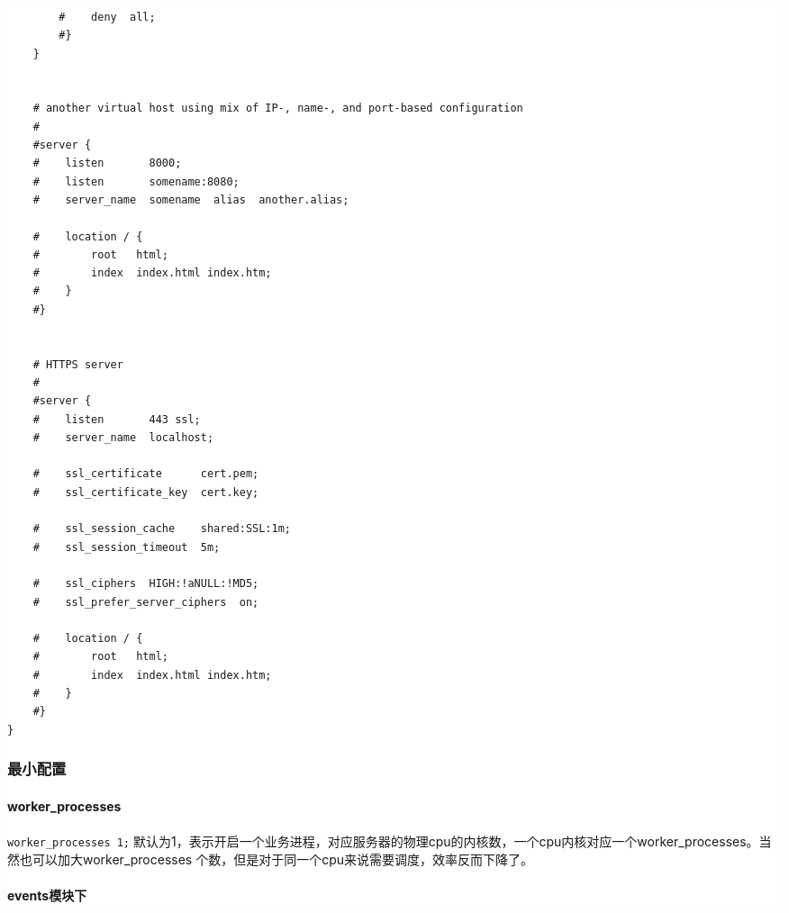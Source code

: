 ```shell
        #    deny  all;
        #}
    }


    # another virtual host using mix of IP-, name-, and port-based configuration
    #
    #server {
    #    listen       8000;
    #    listen       somename:8080;
    #    server_name  somename  alias  another.alias;

    #    location / {
    #        root   html;
    #        index  index.html index.htm;
    #    }
    #}


    # HTTPS server
    #
    #server {
    #    listen       443 ssl;
    #    server_name  localhost;

    #    ssl_certificate      cert.pem;
    #    ssl_certificate_key  cert.key;

    #    ssl_session_cache    shared:SSL:1m;
    #    ssl_session_timeout  5m;

    #    ssl_ciphers  HIGH:!aNULL:!MD5;
    #    ssl_prefer_server_ciphers  on;

    #    location / {
    #        root   html;
    #        index  index.html index.htm;
    #    }
    #}
}
```

### 最小配置

#### worker_processes

`worker_processes 1;` 默认为1，表示开启一个业务进程，对应服务器的物理cpu的内核数，一个cpu内核对应一个worker_processes。当然也可以加大worker_processes 个数，但是对于同一个cpu来说需要调度，效率反而下降了。

#### events模块下
